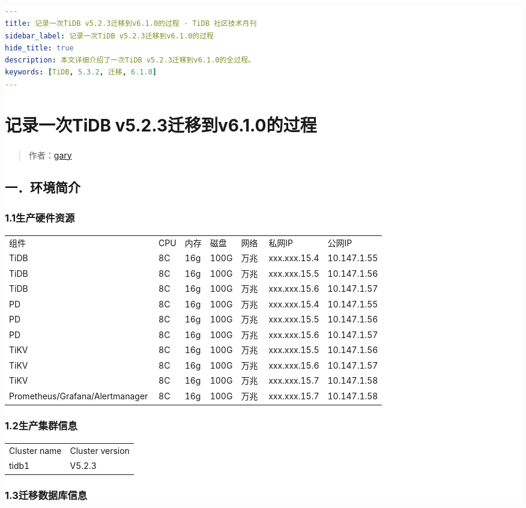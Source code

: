 ```yaml
---
title: 记录一次TiDB v5.2.3迁移到v6.1.0的过程 - TiDB 社区技术月刊
sidebar_label: 记录一次TiDB v5.2.3迁移到v6.1.0的过程
hide_title: true
description: 本文详细介绍了一次TiDB v5.2.3迁移到v6.1.0的全过程。
keywords: [TiDB, 5.3.2, 迁移, 6.1.0]
---
```


# 记录一次TiDB v5.2.3迁移到v6.1.0的过程

> 作者：[gary](https://tidb.net/u/gary/answer)

## 一．环境简介

### 1.1生产硬件资源

|                                  |     |     |      |     |              |             |
| -------------------------------- | --- | --- | ---- | --- | ------------ | ----------- |
| 组件                               | CPU | 内存  | 磁盘   | 网络  | 私网IP         | 公网IP        |
| TiDB                             | 8C  | 16g | 100G | 万兆  | xxx.xxx.15.4 | 10.147.1.55 |
| TiDB                             | 8C  | 16g | 100G | 万兆  | xxx.xxx.15.5 | 10.147.1.56 |
| TiDB                             | 8C  | 16g | 100G | 万兆  | xxx.xxx.15.6 | 10.147.1.57 |
| PD                               | 8C  | 16g | 100G | 万兆  | xxx.xxx.15.4 | 10.147.1.55 |
| PD                               | 8C  | 16g | 100G | 万兆  | xxx.xxx.15.5 | 10.147.1.56 |
| PD                               | 8C  | 16g | 100G | 万兆  | xxx.xxx.15.6 | 10.147.1.57 |
| TiKV                             | 8C  | 16g | 100G | 万兆  | xxx.xxx.15.5 | 10.147.1.56 |
| TiKV                             | 8C  | 16g | 100G | 万兆  | xxx.xxx.15.6 | 10.147.1.57 |
| TiKV                             | 8C  | 16g | 100G | 万兆  | xxx.xxx.15.7 | 10.147.1.58 |
| Prometheus/Grafana/Alertmanager  | 8C  | 16g | 100G | 万兆  | xxx.xxx.15.7 | 10.147.1.58 |


### 1.2生产集群信息

|              |                 |
| ------------ | --------------- |
| Cluster name | Cluster version |
| tidb1        | V5.2.3          |


### 1.3迁移数据库信息
